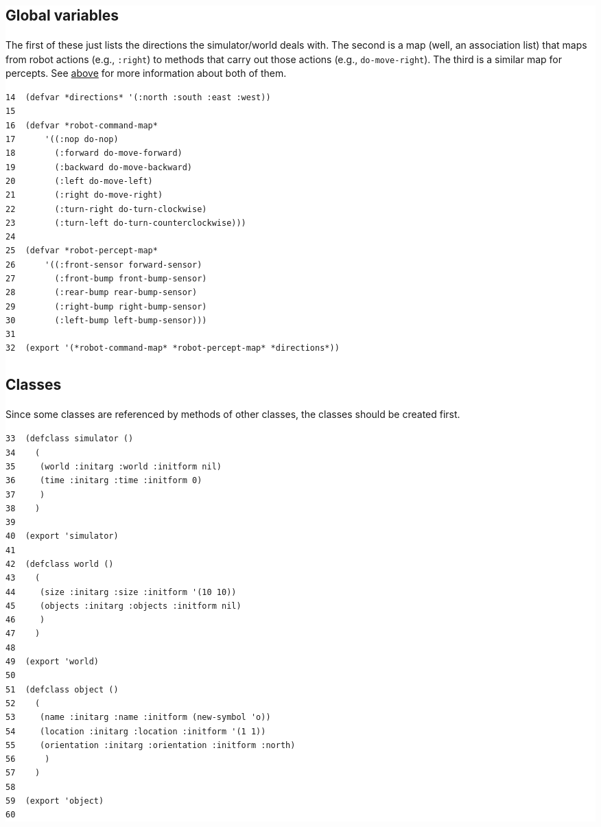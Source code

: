 
<a id="org4246425"></a>

## Global variables

The first of these just lists the directions the simulator/world deals with.  The second is a map (well, an association list) that maps from robot actions (e.g., `:right`) to methods that carry out those actions (e.g., `do-move-right`).  The third is a similar map for percepts.  See [above](#org1dbc0d6) for more information about both of them.

    14  (defvar *directions* '(:north :south :east :west))
    15  
    16  (defvar *robot-command-map*
    17      '((:nop do-nop)
    18        (:forward do-move-forward)
    19        (:backward do-move-backward)
    20        (:left do-move-left)
    21        (:right do-move-right)
    22        (:turn-right do-turn-clockwise)
    23        (:turn-left do-turn-counterclockwise)))
    24  
    25  (defvar *robot-percept-map*
    26      '((:front-sensor forward-sensor)
    27        (:front-bump front-bump-sensor)
    28        (:rear-bump rear-bump-sensor)
    29        (:right-bump right-bump-sensor)      
    30        (:left-bump left-bump-sensor)))
    31  
    32  (export '(*robot-command-map* *robot-percept-map* *directions*))


<a id="orga5c22ce"></a>

## Classes

Since some classes are referenced by methods of other classes, the classes should be created first.

    33  (defclass simulator ()
    34    (
    35     (world :initarg :world :initform nil)
    36     (time :initarg :time :initform 0)
    37     )
    38    )
    39  
    40  (export 'simulator)
    41  
    42  (defclass world ()
    43    (
    44     (size :initarg :size :initform '(10 10))
    45     (objects :initarg :objects :initform nil)
    46     )
    47    )
    48  
    49  (export 'world)
    50  
    51  (defclass object ()
    52    (
    53     (name :initarg :name :initform (new-symbol 'o))
    54     (location :initarg :location :initform '(1 1))
    55     (orientation :initarg :orientation :initform :north)
    56      )
    57    )
    58  
    59  (export 'object)
    60  